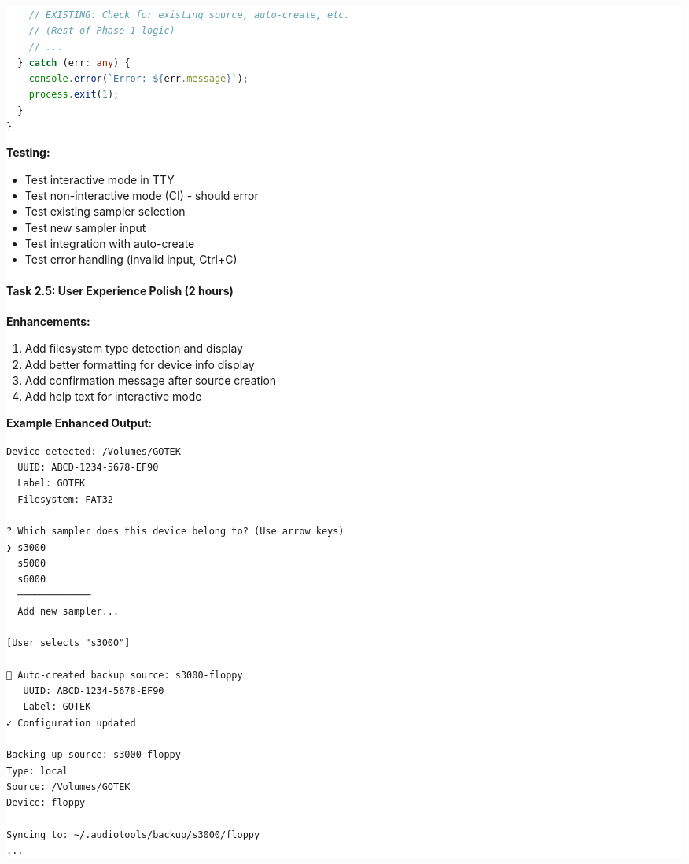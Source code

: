 ```typescript
    // EXISTING: Check for existing source, auto-create, etc.
    // (Rest of Phase 1 logic)
    // ...
  } catch (err: any) {
    console.error(`Error: ${err.message}`);
    process.exit(1);
  }
}
```

**Testing:**
- Test interactive mode in TTY
- Test non-interactive mode (CI) - should error
- Test existing sampler selection
- Test new sampler input
- Test integration with auto-create
- Test error handling (invalid input, Ctrl+C)

#### Task 2.5: User Experience Polish (2 hours)

**Enhancements:**
1. Add filesystem type detection and display
2. Add better formatting for device info display
3. Add confirmation message after source creation
4. Add help text for interactive mode

**Example Enhanced Output:**
```
Device detected: /Volumes/GOTEK
  UUID: ABCD-1234-5678-EF90
  Label: GOTEK
  Filesystem: FAT32

? Which sampler does this device belong to? (Use arrow keys)
❯ s3000
  s5000
  s6000
  ─────────────
  Add new sampler...

[User selects "s3000"]

📝 Auto-created backup source: s3000-floppy
   UUID: ABCD-1234-5678-EF90
   Label: GOTEK
✓ Configuration updated

Backing up source: s3000-floppy
Type: local
Source: /Volumes/GOTEK
Device: floppy

Syncing to: ~/.audiotools/backup/s3000/floppy
...
```
